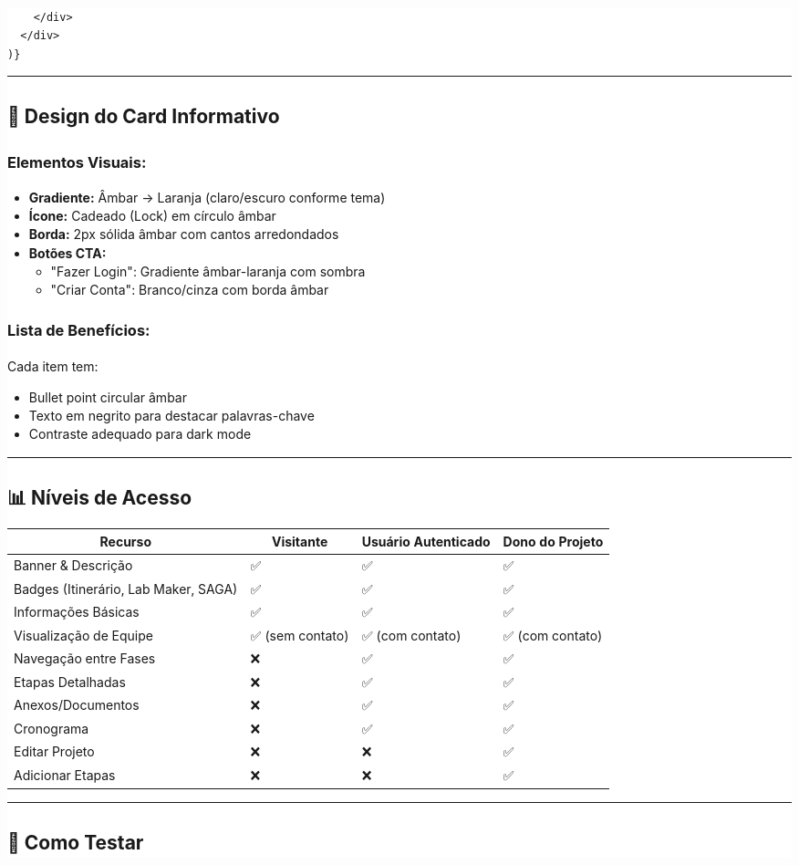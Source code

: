 ```tsx
    </div>
  </div>
)}
```

---

## 🎨 Design do Card Informativo

### Elementos Visuais:
- **Gradiente:** Âmbar → Laranja (claro/escuro conforme tema)
- **Ícone:** Cadeado (Lock) em círculo âmbar
- **Borda:** 2px sólida âmbar com cantos arredondados
- **Botões CTA:**
  - "Fazer Login": Gradiente âmbar-laranja com sombra
  - "Criar Conta": Branco/cinza com borda âmbar

### Lista de Benefícios:
Cada item tem:
- Bullet point circular âmbar
- Texto em negrito para destacar palavras-chave
- Contraste adequado para dark mode

---

## 📊 Níveis de Acesso

| Recurso | Visitante | Usuário Autenticado | Dono do Projeto |
|---------|-----------|---------------------|-----------------|
| Banner & Descrição | ✅ | ✅ | ✅ |
| Badges (Itinerário, Lab Maker, SAGA) | ✅ | ✅ | ✅ |
| Informações Básicas | ✅ | ✅ | ✅ |
| Visualização de Equipe | ✅ (sem contato) | ✅ (com contato) | ✅ (com contato) |
| Navegação entre Fases | ❌ | ✅ | ✅ |
| Etapas Detalhadas | ❌ | ✅ | ✅ |
| Anexos/Documentos | ❌ | ✅ | ✅ |
| Cronograma | ❌ | ✅ | ✅ |
| Editar Projeto | ❌ | ❌ | ✅ |
| Adicionar Etapas | ❌ | ❌ | ✅ |

---

## 🧪 Como Testar
